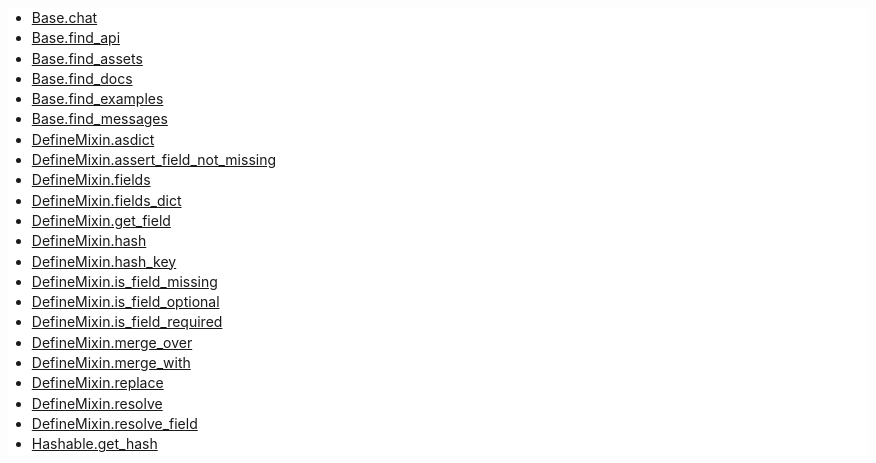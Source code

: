   * [Base.chat](https://vectorbt.pro/pvt_7a467f6b/api/utils/base/#vectorbtpro.utils.base.Base.chat "vectorbtpro.base.indexing.IdxSetterFactory.chat")
  * [Base.find_api](https://vectorbt.pro/pvt_7a467f6b/api/utils/base/#vectorbtpro.utils.base.Base.find_api "vectorbtpro.base.indexing.IdxSetterFactory.find_api")
  * [Base.find_assets](https://vectorbt.pro/pvt_7a467f6b/api/utils/base/#vectorbtpro.utils.base.Base.find_assets "vectorbtpro.base.indexing.IdxSetterFactory.find_assets")
  * [Base.find_docs](https://vectorbt.pro/pvt_7a467f6b/api/utils/base/#vectorbtpro.utils.base.Base.find_docs "vectorbtpro.base.indexing.IdxSetterFactory.find_docs")
  * [Base.find_examples](https://vectorbt.pro/pvt_7a467f6b/api/utils/base/#vectorbtpro.utils.base.Base.find_examples "vectorbtpro.base.indexing.IdxSetterFactory.find_examples")
  * [Base.find_messages](https://vectorbt.pro/pvt_7a467f6b/api/utils/base/#vectorbtpro.utils.base.Base.find_messages "vectorbtpro.base.indexing.IdxSetterFactory.find_messages")
  * [DefineMixin.asdict](https://vectorbt.pro/pvt_7a467f6b/api/utils/attr_/#vectorbtpro.utils.attr_.DefineMixin.asdict "vectorbtpro.utils.attr_.DefineMixin.asdict")
  * [DefineMixin.assert_field_not_missing](https://vectorbt.pro/pvt_7a467f6b/api/utils/attr_/#vectorbtpro.utils.attr_.DefineMixin.assert_field_not_missing "vectorbtpro.utils.attr_.DefineMixin.assert_field_not_missing")
  * [DefineMixin.fields](https://vectorbt.pro/pvt_7a467f6b/api/utils/attr_/#vectorbtpro.utils.attr_.DefineMixin.fields "vectorbtpro.utils.attr_.DefineMixin.fields")
  * [DefineMixin.fields_dict](https://vectorbt.pro/pvt_7a467f6b/api/utils/attr_/#vectorbtpro.utils.attr_.DefineMixin.fields_dict "vectorbtpro.utils.attr_.DefineMixin.fields_dict")
  * [DefineMixin.get_field](https://vectorbt.pro/pvt_7a467f6b/api/utils/attr_/#vectorbtpro.utils.attr_.DefineMixin.get_field "vectorbtpro.utils.attr_.DefineMixin.get_field")
  * [DefineMixin.hash](https://vectorbt.pro/pvt_7a467f6b/api/utils/hashing/#vectorbtpro.utils.hashing.Hashable.hash "vectorbtpro.utils.attr_.DefineMixin.hash")
  * [DefineMixin.hash_key](https://vectorbt.pro/pvt_7a467f6b/api/utils/hashing/#vectorbtpro.utils.hashing.Hashable.hash_key "vectorbtpro.utils.attr_.DefineMixin.hash_key")
  * [DefineMixin.is_field_missing](https://vectorbt.pro/pvt_7a467f6b/api/utils/attr_/#vectorbtpro.utils.attr_.DefineMixin.is_field_missing "vectorbtpro.utils.attr_.DefineMixin.is_field_missing")
  * [DefineMixin.is_field_optional](https://vectorbt.pro/pvt_7a467f6b/api/utils/attr_/#vectorbtpro.utils.attr_.DefineMixin.is_field_optional "vectorbtpro.utils.attr_.DefineMixin.is_field_optional")
  * [DefineMixin.is_field_required](https://vectorbt.pro/pvt_7a467f6b/api/utils/attr_/#vectorbtpro.utils.attr_.DefineMixin.is_field_required "vectorbtpro.utils.attr_.DefineMixin.is_field_required")
  * [DefineMixin.merge_over](https://vectorbt.pro/pvt_7a467f6b/api/utils/attr_/#vectorbtpro.utils.attr_.DefineMixin.merge_over "vectorbtpro.utils.attr_.DefineMixin.merge_over")
  * [DefineMixin.merge_with](https://vectorbt.pro/pvt_7a467f6b/api/utils/attr_/#vectorbtpro.utils.attr_.DefineMixin.merge_with "vectorbtpro.utils.attr_.DefineMixin.merge_with")
  * [DefineMixin.replace](https://vectorbt.pro/pvt_7a467f6b/api/utils/attr_/#vectorbtpro.utils.attr_.DefineMixin.replace "vectorbtpro.utils.attr_.DefineMixin.replace")
  * [DefineMixin.resolve](https://vectorbt.pro/pvt_7a467f6b/api/utils/attr_/#vectorbtpro.utils.attr_.DefineMixin.resolve "vectorbtpro.utils.attr_.DefineMixin.resolve")
  * [DefineMixin.resolve_field](https://vectorbt.pro/pvt_7a467f6b/api/utils/attr_/#vectorbtpro.utils.attr_.DefineMixin.resolve_field "vectorbtpro.utils.attr_.DefineMixin.resolve_field")
  * [Hashable.get_hash](https://vectorbt.pro/pvt_7a467f6b/api/utils/hashing/#vectorbtpro.utils.hashing.Hashable.get_hash "vectorbtpro.utils.attr_.DefineMixin.get_hash")
